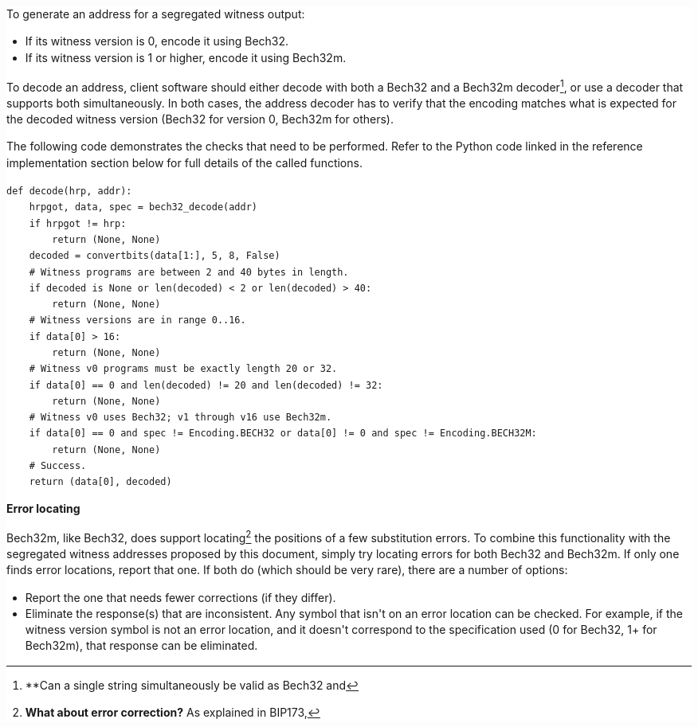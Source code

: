To generate an address for a segregated witness output:

-   If its witness version is 0, encode it using Bech32.
-   If its witness version is 1 or higher, encode it using Bech32m.

To decode an address, client software should either decode with both a
Bech32 and a Bech32m decoder[^2], or use a decoder that supports both
simultaneously. In both cases, the address decoder has to verify that
the encoding matches what is expected for the decoded witness version
(Bech32 for version 0, Bech32m for others).

The following code demonstrates the checks that need to be performed.
Refer to the Python code linked in the reference implementation section
below for full details of the called functions.

    def decode(hrp, addr):
        hrpgot, data, spec = bech32_decode(addr)
        if hrpgot != hrp:
            return (None, None)
        decoded = convertbits(data[1:], 5, 8, False)
        # Witness programs are between 2 and 40 bytes in length.
        if decoded is None or len(decoded) < 2 or len(decoded) > 40:
            return (None, None)
        # Witness versions are in range 0..16.
        if data[0] > 16:
            return (None, None)
        # Witness v0 programs must be exactly length 20 or 32.
        if data[0] == 0 and len(decoded) != 20 and len(decoded) != 32:
            return (None, None)
        # Witness v0 uses Bech32; v1 through v16 use Bech32m.
        if data[0] == 0 and spec != Encoding.BECH32 or data[0] != 0 and spec != Encoding.BECH32M:
            return (None, None)
        # Success.
        return (data[0], decoded)

**Error locating**

Bech32m, like Bech32, does support locating[^3] the positions of a few
substitution errors. To combine this functionality with the segregated
witness addresses proposed by this document, simply try locating errors
for both Bech32 and Bech32m. If only one finds error locations, report
that one. If both do (which should be very rare), there are a number of
options:

-   Report the one that needs fewer corrections (if they differ).
-   Eliminate the response(s) that are inconsistent. Any symbol that
    isn\'t on an error location can be checked. For example, if the
    witness version symbol is not an error location, and it doesn\'t
    correspond to the specification used (0 for Bech32, 1+ for Bech32m),
    that response can be eliminated.


[^1]: **Why not permit both Bech32 and Bech32m for v0 addresses?**
[^2]: **Can a single string simultaneously be valid as Bech32 and
[^3]: **What about error correction?** As explained in BIP173,
[^4]: **What is an error pattern's window size?** The window size of an
[^5]: **Why do we care about probability of accepting Bech32m strings in
[^6]: **Should we also take into account failures that occur due to
[^7]: **What restrictions were taken into account for the
[^8]: **How were the properties to select for chosen?** All these
[^9]: **Why optimize for segregated witness addresses (with HRP \"bc1\")